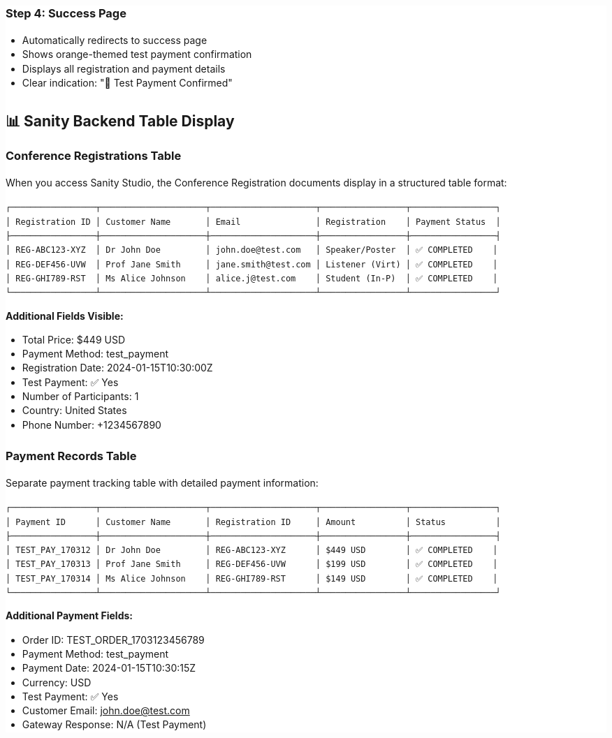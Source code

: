 ### Step 4: Success Page
- Automatically redirects to success page
- Shows orange-themed test payment confirmation
- Displays all registration and payment details
- Clear indication: "🧪 Test Payment Confirmed"

## 📊 Sanity Backend Table Display

### Conference Registrations Table

When you access Sanity Studio, the Conference Registration documents display in a structured table format:

```
┌─────────────────┬─────────────────────┬─────────────────────┬─────────────────┬─────────────────┐
│ Registration ID │ Customer Name       │ Email               │ Registration    │ Payment Status  │
├─────────────────┼─────────────────────┼─────────────────────┼─────────────────┼─────────────────┤
│ REG-ABC123-XYZ  │ Dr John Doe         │ john.doe@test.com   │ Speaker/Poster  │ ✅ COMPLETED    │
│ REG-DEF456-UVW  │ Prof Jane Smith     │ jane.smith@test.com │ Listener (Virt) │ ✅ COMPLETED    │
│ REG-GHI789-RST  │ Ms Alice Johnson    │ alice.j@test.com    │ Student (In-P)  │ ✅ COMPLETED    │
└─────────────────┴─────────────────────┴─────────────────────┴─────────────────┴─────────────────┘
```

**Additional Fields Visible:**
- Total Price: $449 USD
- Payment Method: test_payment
- Registration Date: 2024-01-15T10:30:00Z
- Test Payment: ✅ Yes
- Number of Participants: 1
- Country: United States
- Phone Number: +1234567890

### Payment Records Table

Separate payment tracking table with detailed payment information:

```
┌─────────────────┬─────────────────────┬─────────────────────┬─────────────────┬─────────────────┐
│ Payment ID      │ Customer Name       │ Registration ID     │ Amount          │ Status          │
├─────────────────┼─────────────────────┼─────────────────────┼─────────────────┼─────────────────┤
│ TEST_PAY_170312 │ Dr John Doe         │ REG-ABC123-XYZ      │ $449 USD        │ ✅ COMPLETED    │
│ TEST_PAY_170313 │ Prof Jane Smith     │ REG-DEF456-UVW      │ $199 USD        │ ✅ COMPLETED    │
│ TEST_PAY_170314 │ Ms Alice Johnson    │ REG-GHI789-RST      │ $149 USD        │ ✅ COMPLETED    │
└─────────────────┴─────────────────────┴─────────────────────┴─────────────────┴─────────────────┘
```

**Additional Payment Fields:**
- Order ID: TEST_ORDER_1703123456789
- Payment Method: test_payment
- Payment Date: 2024-01-15T10:30:15Z
- Currency: USD
- Test Payment: ✅ Yes
- Customer Email: john.doe@test.com
- Gateway Response: N/A (Test Payment)
